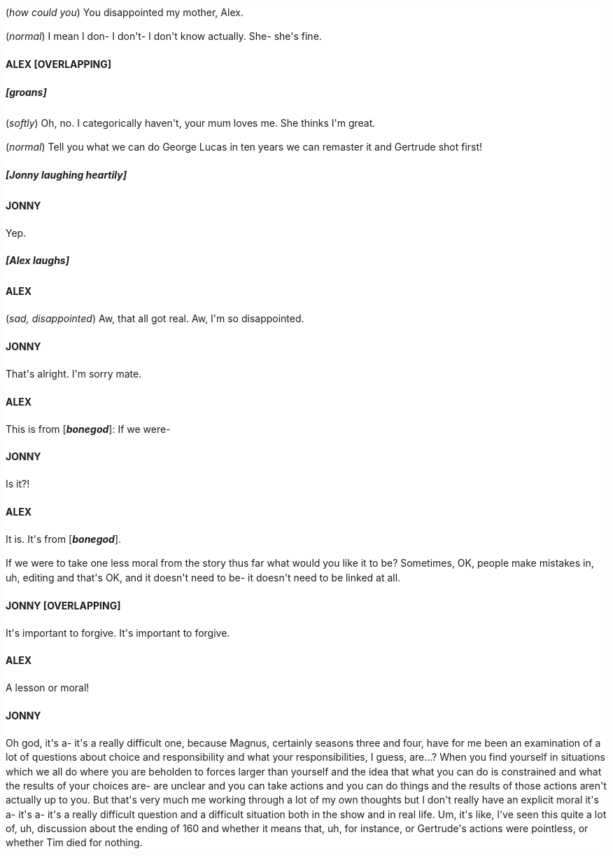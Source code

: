 (*how could you*) You disappointed my mother, Alex. 

(*normal*) I mean I don- I don't- I don't know actually. She- she's fine.

#### ALEX [OVERLAPPING]

##### [groans]

(*softly*) Oh, no. I categorically haven't, your mum loves me. She thinks I'm great. 

(*normal*) Tell you what we can do George Lucas in ten years we can remaster it and Gertrude shot first! 

##### [Jonny laughing heartily]

#### JONNY

Yep.

##### [Alex laughs]

#### ALEX

(*sad, disappointed*) Aw, that all got real. Aw, I'm so disappointed.

#### JONNY

That's alright. I'm sorry mate.

#### ALEX

This is from [__*bonegod*__]: If we were-

#### JONNY

Is it?!

#### ALEX

It is. It's from [__*bonegod*__].

If we were to take one less moral from the story thus far what would you like it to be? Sometimes, OK, people make mistakes in, uh, editing and that's OK, and it doesn't need to be- it doesn't need to be linked at all.

#### JONNY [OVERLAPPING]

It's important to forgive. It's important to forgive.

#### ALEX

A lesson or moral!

#### JONNY

Oh god, it's a- it's a really difficult one, because Magnus, certainly seasons three and four, have for me been an examination of a lot of questions about choice and responsibility and what your responsibilities, I guess, are...? When you find yourself in situations which we all do where you are beholden to forces larger than yourself and the idea that what you can do is constrained and what the results of your choices are- are unclear and you can take actions and you can do things and the results of those actions aren't actually up to you. But that's very much me working through a lot of my own thoughts but I don't really have an explicit moral it's a- it's a- it's a really difficult question and a difficult situation both in the show and in real life. Um, it's like, I've seen this quite a lot of, uh, discussion about the ending of 160 and whether it means that, uh, for instance, or Gertrude's actions were pointless, or whether Tim died for nothing.


[^1]: Unsure about this, I think it's a French phrase?
[^2]: I think Jonny said "shit"
[^3]: Clearly said "fuck" here.